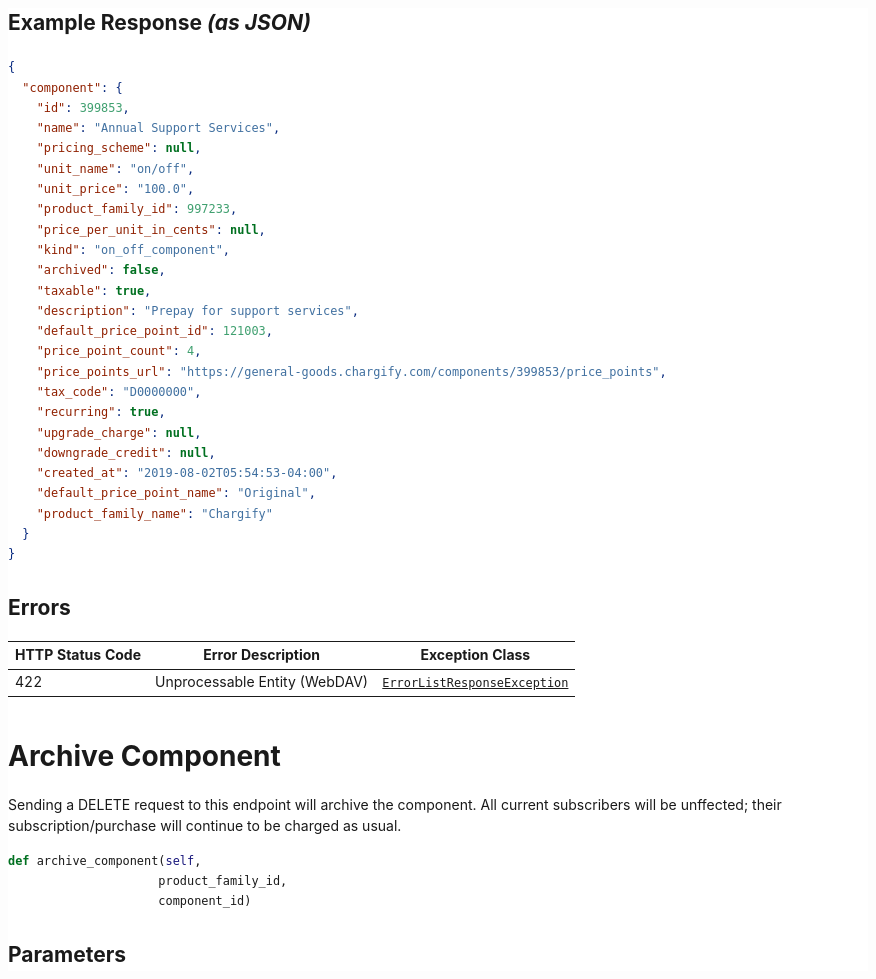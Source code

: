## Example Response *(as JSON)*

```json
{
  "component": {
    "id": 399853,
    "name": "Annual Support Services",
    "pricing_scheme": null,
    "unit_name": "on/off",
    "unit_price": "100.0",
    "product_family_id": 997233,
    "price_per_unit_in_cents": null,
    "kind": "on_off_component",
    "archived": false,
    "taxable": true,
    "description": "Prepay for support services",
    "default_price_point_id": 121003,
    "price_point_count": 4,
    "price_points_url": "https://general-goods.chargify.com/components/399853/price_points",
    "tax_code": "D0000000",
    "recurring": true,
    "upgrade_charge": null,
    "downgrade_credit": null,
    "created_at": "2019-08-02T05:54:53-04:00",
    "default_price_point_name": "Original",
    "product_family_name": "Chargify"
  }
}
```

## Errors

| HTTP Status Code | Error Description | Exception Class |
|  --- | --- | --- |
| 422 | Unprocessable Entity (WebDAV) | [`ErrorListResponseException`](../../doc/models/error-list-response-exception.md) |


# Archive Component

Sending a DELETE request to this endpoint will archive the component. All current subscribers will be unffected; their subscription/purchase will continue to be charged as usual.

```python
def archive_component(self,
                     product_family_id,
                     component_id)
```

## Parameters
